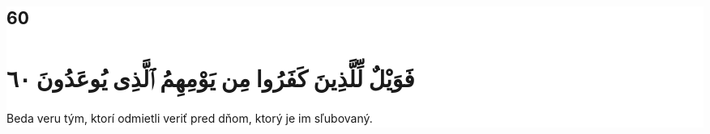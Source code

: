 <div class="break"></div>

## 60


<Badge type="info" text="51:60" class="badge" />
<div>
<div class="main-verse" >

<h1 class="verse-arabic">فَوَيْلٌ لِّلَّذِينَ كَفَرُوا مِن يَوْمِهِمُ ٱلَّذِى يُوعَدُونَ ٦٠</h1>
</div>

<p>Beda veru tým, ktorí odmietli veriť pred dňom, ktorý je im sľubovaný.</p>
</div>
